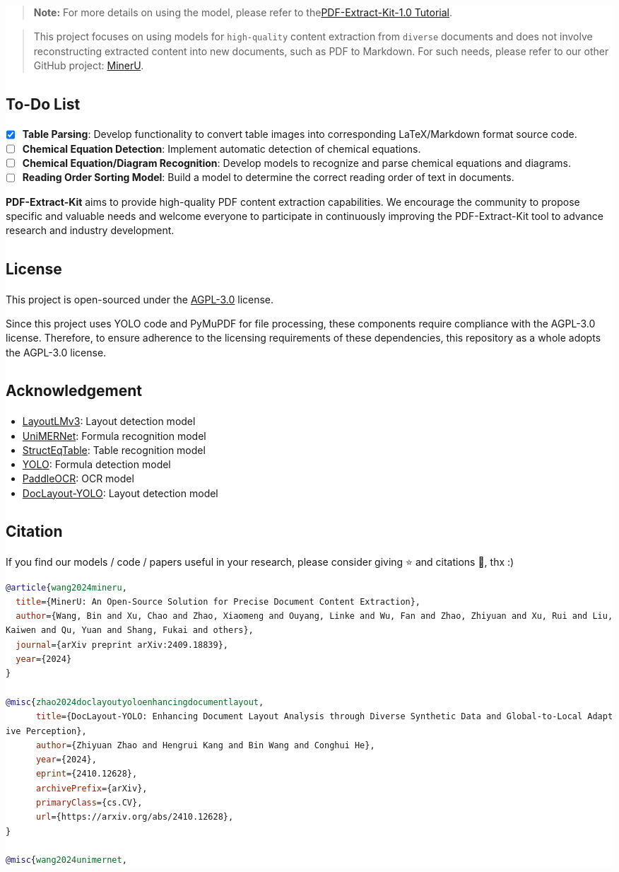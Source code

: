 > **Note:** For more details on using the model, please refer to the[PDF-Extract-Kit-1.0 Tutorial](https://pdf-extract-kit.readthedocs.io/en/latest/get_started/pretrained_model.html).

> This project focuses on using models for `high-quality` content extraction from `diverse` documents and does not involve reconstructing extracted content into new documents, such as PDF to Markdown. For such needs, please refer to our other GitHub project: [MinerU](https://github.com/opendatalab/MinerU).

## To-Do List

- [x] **Table Parsing**: Develop functionality to convert table images into corresponding LaTeX/Markdown format source code.
- [ ] **Chemical Equation Detection**: Implement automatic detection of chemical equations.
- [ ] **Chemical Equation/Diagram Recognition**: Develop models to recognize and parse chemical equations and diagrams.
- [ ] **Reading Order Sorting Model**: Build a model to determine the correct reading order of text in documents.

**PDF-Extract-Kit** aims to provide high-quality PDF content extraction capabilities. We encourage the community to propose specific and valuable needs and welcome everyone to participate in continuously improving the PDF-Extract-Kit tool to advance research and industry development.

## License

This project is open-sourced under the [AGPL-3.0](LICENSE) license.

Since this project uses YOLO code and PyMuPDF for file processing, these components require compliance with the AGPL-3.0 license. Therefore, to ensure adherence to the licensing requirements of these dependencies, this repository as a whole adopts the AGPL-3.0 license.

## Acknowledgement

   - [LayoutLMv3](https://github.com/microsoft/unilm/tree/master/layoutlmv3): Layout detection model
   - [UniMERNet](https://github.com/opendatalab/UniMERNet): Formula recognition model
   - [StructEqTable](https://github.com/UniModal4Reasoning/StructEqTable-Deploy): Table recognition model
   - [YOLO](https://github.com/ultralytics/ultralytics): Formula detection model
   - [PaddleOCR](https://github.com/PaddlePaddle/PaddleOCR): OCR model
   - [DocLayout-YOLO](https://github.com/opendatalab/DocLayout-YOLO): Layout detection model

## Citation
If you find our models / code / papers useful in your research, please consider giving ⭐ and citations 📝, thx :)  
```bibtex
@article{wang2024mineru,
  title={MinerU: An Open-Source Solution for Precise Document Content Extraction},
  author={Wang, Bin and Xu, Chao and Zhao, Xiaomeng and Ouyang, Linke and Wu, Fan and Zhao, Zhiyuan and Xu, Rui and Liu, Kaiwen and Qu, Yuan and Shang, Fukai and others},
  journal={arXiv preprint arXiv:2409.18839},
  year={2024}
}

@misc{zhao2024doclayoutyoloenhancingdocumentlayout,
      title={DocLayout-YOLO: Enhancing Document Layout Analysis through Diverse Synthetic Data and Global-to-Local Adaptive Perception}, 
      author={Zhiyuan Zhao and Hengrui Kang and Bin Wang and Conghui He},
      year={2024},
      eprint={2410.12628},
      archivePrefix={arXiv},
      primaryClass={cs.CV},
      url={https://arxiv.org/abs/2410.12628}, 
}

@misc{wang2024unimernet,
```